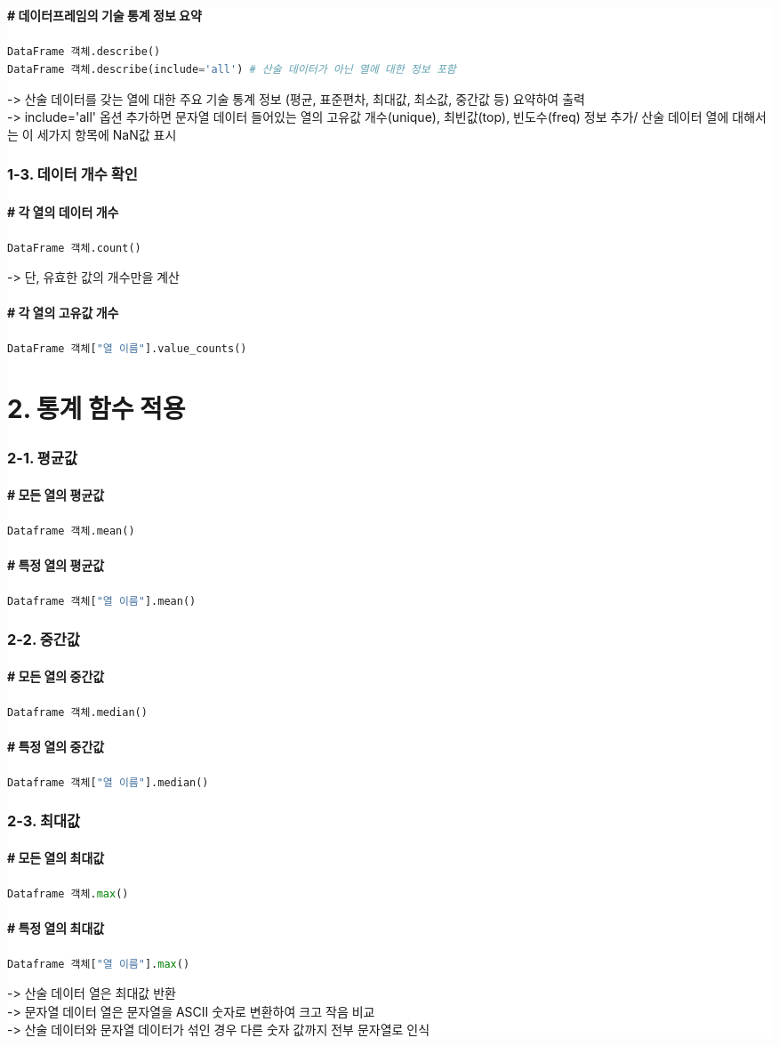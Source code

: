 #### # 데이터프레임의 기술 통계 정보 요약
```python
DataFrame 객체.describe()
DataFrame 객체.describe(include='all') # 산술 데이터가 아닌 열에 대한 정보 포함 
```
-> 산술 데이터를 갖는 열에 대한 주요 기술 통계 정보 (평균, 표준편차, 최대값, 최소값, 중간값 등) 요약하여 출력   
-> include='all' 옵션 추가하면 문자열 데이터 들어있는 열의 고유값 개수(unique), 최빈값(top), 빈도수(freq) 정보 추가/ 산술 데이터 열에 대해서는 이 세가지 항목에 NaN값 표시

### **1-3. 데이터 개수 확인**
#### # 각 열의 데이터 개수
```python
DataFrame 객체.count()
```
-> 단, 유효한 값의 개수만을 계산

#### # 각 열의 고유값 개수
```python
DataFrame 객체["열 이름"].value_counts()
```
# **2. 통계 함수 적용**
### **2-1. 평균값**
#### # 모든 열의 평균값
```python
Dataframe 객체.mean()
```
#### # 특정 열의 평균값
```python
Dataframe 객체["열 이름"].mean()
```

### **2-2. 중간값**
#### # 모든 열의 중간값
```python
Dataframe 객체.median()
```
#### # 특정 열의 중간값
```python
Dataframe 객체["열 이름"].median()
```
### **2-3. 최대값**
#### # 모든 열의 최대값
```python
Dataframe 객체.max()
```
#### # 특정 열의 최대값
```python
Dataframe 객체["열 이름"].max()
```
-> 산술 데이터 열은 최대값 반환   
-> 문자열 데이터 열은 문자열을 ASCII 숫자로 변환하여 크고 작음 비교   
-> 산술 데이터와 문자열 데이터가 섞인 경우 다른 숫자 값까지 전부 문자열로 인식
